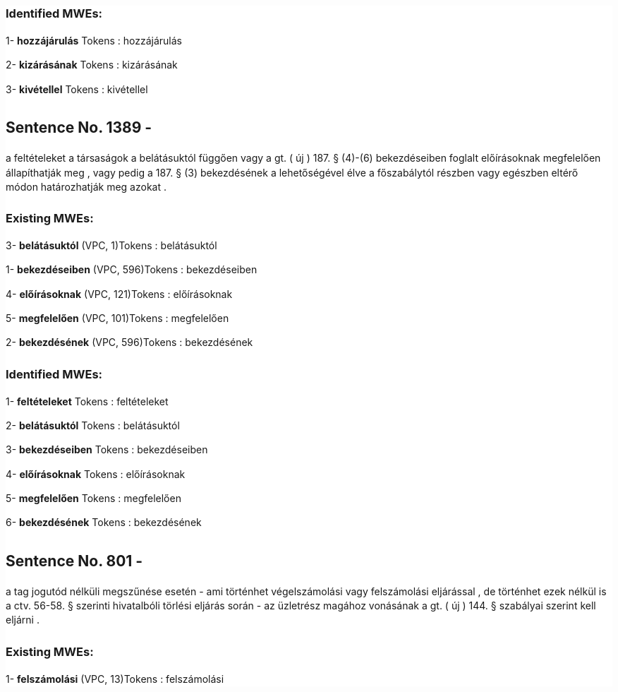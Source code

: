 ### Identified MWEs: 
1- **hozzájárulás** Tokens : 
hozzájárulás

2- **kizárásának** Tokens : 
kizárásának

3- **kivétellel** Tokens : 
kivétellel

## Sentence No. 1389 - 
a feltételeket a társaságok a belátásuktól függően vagy a gt. ( új ) 187. § (4)-(6) bekezdéseiben foglalt előírásoknak megfelelően állapíthatják meg , vagy pedig a 187. § (3) bekezdésének a lehetőségével élve a főszabálytól részben vagy egészben eltérő módon határozhatják meg azokat . 
### Existing MWEs: 
3- **belátásuktól** (VPC, 1)Tokens : 
belátásuktól

1- **bekezdéseiben** (VPC, 596)Tokens : 
bekezdéseiben

4- **előírásoknak** (VPC, 121)Tokens : 
előírásoknak

5- **megfelelően** (VPC, 101)Tokens : 
megfelelően

2- **bekezdésének** (VPC, 596)Tokens : 
bekezdésének

### Identified MWEs: 
1- **feltételeket** Tokens : 
feltételeket

2- **belátásuktól** Tokens : 
belátásuktól

3- **bekezdéseiben** Tokens : 
bekezdéseiben

4- **előírásoknak** Tokens : 
előírásoknak

5- **megfelelően** Tokens : 
megfelelően

6- **bekezdésének** Tokens : 
bekezdésének

## Sentence No. 801 - 
a tag jogutód nélküli megszűnése esetén - ami történhet végelszámolási vagy felszámolási eljárással , de történhet ezek nélkül is a ctv. 56-58. § szerinti hivatalbóli törlési eljárás során - az üzletrész magához vonásának a gt. ( új ) 144. § szabályai szerint kell eljárni . 
### Existing MWEs: 
1- **felszámolási** (VPC, 13)Tokens : 
felszámolási
